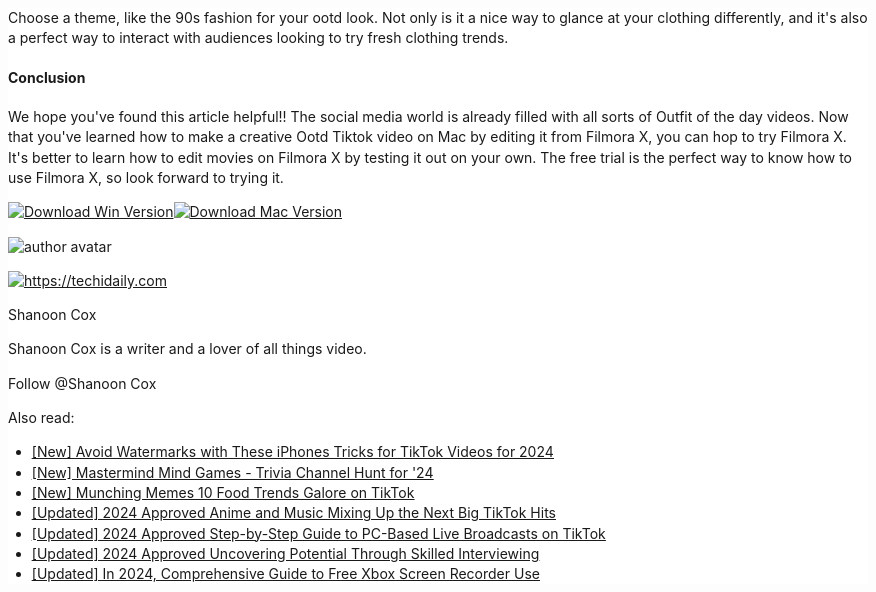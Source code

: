 Choose a theme, like the 90s fashion for your ootd look. Not only is it a nice way to glance at your clothing differently, and it's also a perfect way to interact with audiences looking to try fresh clothing trends.

#### Conclusion

We hope you've found this article helpful!! The social media world is already filled with all sorts of Outfit of the day videos. Now that you've learned how to make a creative Ootd Tiktok video on Mac by editing it from Filmora X, you can hop to try Filmora X. It's better to learn how to edit movies on Filmora X by testing it out on your own. The free trial is the perfect way to know how to use Filmora X, so look forward to trying it.

[![Download Win Version](https://images.wondershare.com/filmora/guide/download-btn-win.jpg)](https://tools.techidaily.com/wondershare/filmora/download/)[![Download Mac Version](https://images.wondershare.com/filmora/guide/download-btn-mac.jpg)](https://tools.techidaily.com/wondershare/filmora/download/)

![author avatar](https://images.wondershare.com/filmora/article-images/shannon-cox.jpg)


<a href="https://aligracehair.sjv.io/c/5597632/1880944/19272" target="_top" id="1880944">
  <img src="//a.impactradius-go.com/display-ad/19272-1880944" border="0" alt="https://techidaily.com" width="728" height="90"/>
</a>
<img height="0" width="0" src="https://aligracehair.sjv.io/i/5597632/1880944/19272" style="position:absolute;visibility:hidden;" border="0" />


Shanoon Cox

Shanoon Cox is a writer and a lover of all things video.

Follow @Shanoon Cox

<ins class="adsbygoogle"
     style="display:block"
     data-ad-format="autorelaxed"
     data-ad-client="ca-pub-7571918770474297"
     data-ad-slot="1223367746"></ins>

<ins class="adsbygoogle"
     style="display:block"
     data-ad-client="ca-pub-7571918770474297"
     data-ad-slot="8358498916"
     data-ad-format="auto"
     data-full-width-responsive="true"></ins>

<span class="atpl-alsoreadstyle">Also read:</span>
<div><ul>
<li><a href="https://tiktok-video-files.techidaily.com/new-avoid-watermarks-with-these-iphones-tricks-for-tiktok-videos-for-2024/"><u>[New] Avoid Watermarks with These iPhones Tricks for TikTok Videos for 2024</u></a></li>
<li><a href="https://extra-approaches.techidaily.com/new-mastermind-mind-games-trivia-channel-hunt-for-24/"><u>[New] Mastermind Mind Games - Trivia Channel Hunt for '24</u></a></li>
<li><a href="https://tiktok-video-files.techidaily.com/new-munching-memes-10-food-trends-galore-on-tiktok/"><u>[New] Munching Memes 10 Food Trends Galore on TikTok</u></a></li>
<li><a href="https://tiktok-video-files.techidaily.com/updated-2024-approved-anime-and-music-mixing-up-the-next-big-tiktok-hits/"><u>[Updated] 2024 Approved Anime and Music Mixing Up the Next Big TikTok Hits</u></a></li>
<li><a href="https://tiktok-video-files.techidaily.com/updated-2024-approved-step-by-step-guide-to-pc-based-live-broadcasts-on-tiktok/"><u>[Updated] 2024 Approved Step-by-Step Guide to PC-Based Live Broadcasts on TikTok</u></a></li>
<li><a href="https://fox-info.techidaily.com/updated-2024-approved-uncovering-potential-through-skilled-interviewing/"><u>[Updated] 2024 Approved Uncovering Potential Through Skilled Interviewing</u></a></li>
<li><a href="https://video-screen-grab.techidaily.com/updated-in-2024-comprehensive-guide-to-free-xbox-screen-recorder-use/"><u>[Updated] In 2024, Comprehensive Guide to Free Xbox Screen Recorder Use</u></a></li>